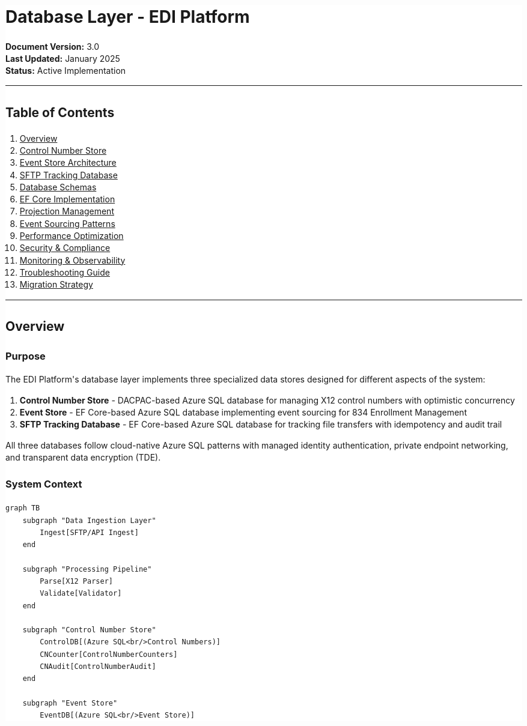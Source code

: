 # Database Layer - EDI Platform

**Document Version:** 3.0  
**Last Updated:** January 2025  
**Status:** Active Implementation  

---

## Table of Contents

1. [Overview](#overview)
2. [Control Number Store](#control-number-store)
3. [Event Store Architecture](#event-store-architecture)
4. [SFTP Tracking Database](#sftp-tracking-database)
5. [Database Schemas](#database-schemas)
6. [EF Core Implementation](#ef-core-implementation)
7. [Projection Management](#projection-management)
8. [Event Sourcing Patterns](#event-sourcing-patterns)
9. [Performance Optimization](#performance-optimization)
10. [Security & Compliance](#security--compliance)
11. [Monitoring & Observability](#monitoring--observability)
12. [Troubleshooting Guide](#troubleshooting-guide)
13. [Migration Strategy](#migration-strategy)

---

## Overview

### Purpose

The EDI Platform's database layer implements three specialized data stores designed for different aspects of the system:

1. **Control Number Store** - DACPAC-based Azure SQL database for managing X12 control numbers with optimistic concurrency
2. **Event Store** - EF Core-based Azure SQL database implementing event sourcing for 834 Enrollment Management
3. **SFTP Tracking Database** - EF Core-based Azure SQL database for tracking file transfers with idempotency and audit trail

All three databases follow cloud-native Azure SQL patterns with managed identity authentication, private endpoint networking, and transparent data encryption (TDE).

### System Context

```mermaid
graph TB
    subgraph "Data Ingestion Layer"
        Ingest[SFTP/API Ingest]
    end
    
    subgraph "Processing Pipeline"
        Parse[X12 Parser]
        Validate[Validator]
    end
    
    subgraph "Control Number Store"
        ControlDB[(Azure SQL<br/>Control Numbers)]
        CNCounter[ControlNumberCounters]
        CNAudit[ControlNumberAudit]
    end
    
    subgraph "Event Store"
        EventDB[(Azure SQL<br/>Event Store)]
```